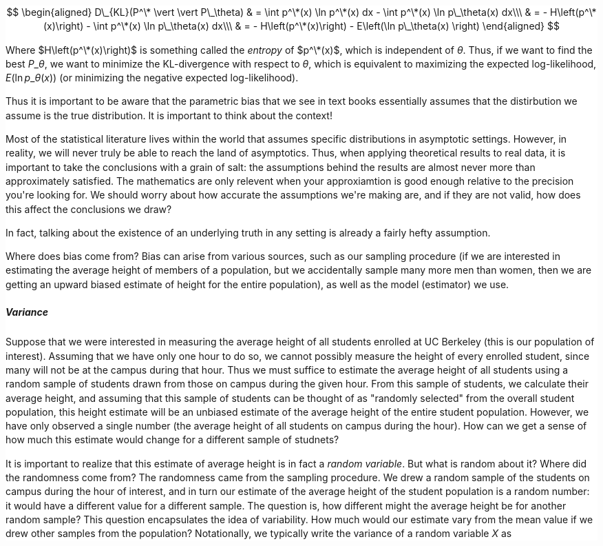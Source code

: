 $$
\begin{aligned}
D\_{KL}(P^\* \vert \vert P\_\theta) & = \int p^\*(x) \ln p^\*(x) dx - \int p^\*(x) \ln p\_\theta(x) dx\\\
& = - H\left(p^\*(x)\right) - \int p^\*(x) \ln p\_\theta(x) dx\\\
& = - H\left(p^\*(x)\right) - E\left(\ln p\_\theta(x) \right)
\end{aligned}
$$

Where $H\left(p^\*(x)\right)$ is something called the *entropy* of $p^\*(x)$, which is independent of $\theta$. Thus, if we want to find the best $P\_{\theta}$, we want to minimize the KL-divergence with respect to $\theta$, which is equivalent to maximizing the expected log-likelihood, $E(\ln p\_\theta(x))$ (or minimizing the negative expected log-likelihood).



Thus it is important to be aware that the parametric bias that we see in text books essentially assumes that the distirbution we assume is the true distribution. It is important to think about the context! 



Most of the statistical literature lives within the world that assumes specific distributions in asymptotic settings. However, in reality, we will never truly be able to reach the land of asymptotics. Thus, when applying theoretical results to real data, it is important to take the conclusions with a grain of salt: the assumptions behind the results are almost never more than approximately satisfied. The mathematics are only relevent when your approxiamtion is good enough relative to the precision you're looking for. We should worry about how accurate the assumptions we're making are, and if they are not valid, how does this affect the conclusions we draw?

In fact, talking about the existence of an underlying truth in any setting is already a fairly hefty assumption. 




Where does bias come from? Bias can arise from various sources, such as our sampling procedure (if we are interested in estimating the average height of members of a population, but we accidentally sample many more men than women, then we are getting an upward biased estimate of height for the entire population), as well as the model (estimator) we use.

##### Variance

Suppose that we were interested in measuring the average height of all students enrolled at UC Berkeley (this is our population of interest). Assuming that we have only one hour to do so, we cannot possibly measure the height of every enrolled student, since many will not be at the campus during that hour. Thus we must suffice to estimate the average height of all students using a random sample of students drawn from those on campus during the given hour. From this sample of students, we calculate their average height, and assuming that this sample of students can be thought of as "randomly selected" from the overall student population, this height estimate will be an unbiased estimate of the average height of the entire student population. However, we have only observed a single number (the average height of all students on campus during the hour). How can we get a sense of how much this estimate would change for a different sample of studnets? 

It is important to realize that this estimate of average height is in fact a *random variable*. But what is random about it? Where did the randomness come from? The randomness came from the sampling procedure. We drew a random sample of the students on campus during the hour of interest, and in turn our estimate of the average height of the student population is a random number: it would have a different value for a different sample. The question is, how different might the average height be for another random sample? This question encapsulates the idea of variability. How much would our estimate vary from the mean value if we drew other samples from the population? Notationally, we typically write the variance of a random variable $X$ as
